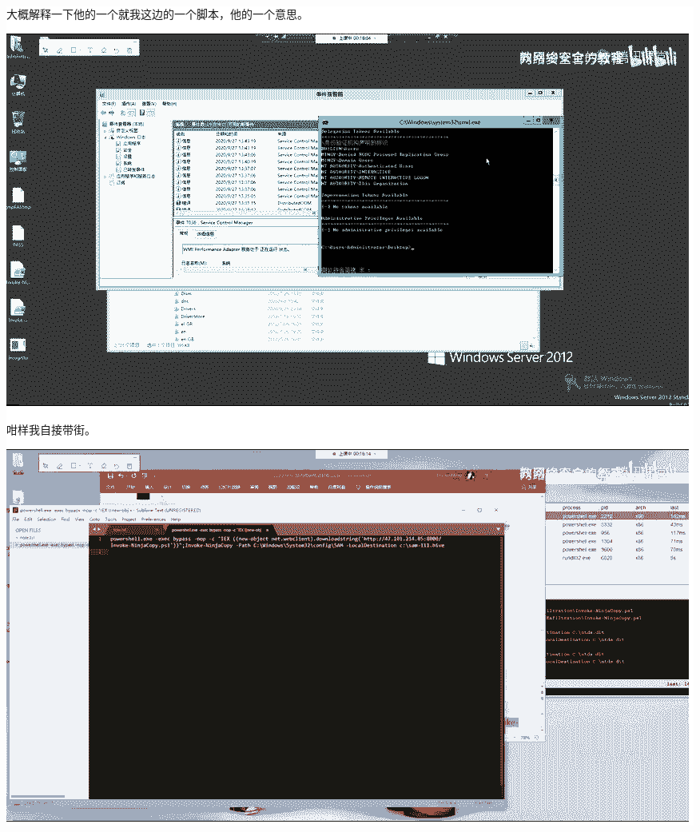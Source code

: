 大概解释一下他的一个就我这边的一个脚本，他的一个意思。

![](img/68c5bd0194157e0abf262e3d8b8aa5c1_34.png)

咁样我自接带街。

![](img/68c5bd0194157e0abf262e3d8b8aa5c1_36.png)
